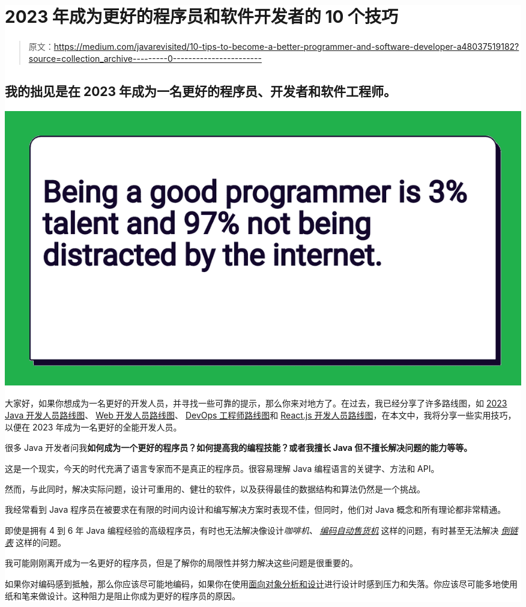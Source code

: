 # 2023 年成为更好的程序员和软件开发者的 10 个技巧

> 原文：<https://medium.com/javarevisited/10-tips-to-become-a-better-programmer-and-software-developer-a48037519182?source=collection_archive---------0----------------------->

## 我的拙见是在 2023 年成为一名更好的程序员、开发者和软件工程师。

![](img/8add93266e34abec09c00a1154ab5458.png)

大家好，如果你想成为一名更好的开发人员，并寻找一些可靠的提示，那么你来对地方了。在过去，我已经分享了许多路线图，如 [2023 Java 开发人员路线图](/javarevisited/the-java-programmer-roadmap-f9db163ef2c2)、 [Web 开发人员路线图](/javarevisited/the-2019-web-developer-roadmap-ab89ac3c380e)、 [DevOps 工程师路线图](/hackernoon/the-2018-devops-roadmap-31588d8670cb)和 [React.js 开发人员路线图](/javarevisited/the-2019-react-js-developer-roadmap-9a8e290b8a56)，在本文中，我将分享一些实用技巧，以便在 2023 年成为一名更好的全能开发人员。

很多 Java 开发者问我**如何成为一个更好的程序员？如何提高我的编程技能？或者我擅长 Java 但不擅长解决问题的能力等等。**

这是一个现实，今天的时代充满了语言专家而不是真正的程序员。很容易理解 Java 编程语言的关键字、方法和 API。

然而，与此同时，解决实际问题，设计可重用的、健壮的软件，以及获得最佳的数据结构和算法仍然是一个挑战。

我经常看到 Java 程序员在被要求在有限的时间内设计和编写解决方案时表现不佳，但同时，他们对 Java 概念和所有理论都非常精通。

即使是拥有 4 到 6 年 Java 编程经验的高级程序员，有时也无法解决像设计*咖啡机、* [*编码自动售货机*](http://javarevisited.blogspot.sg/2016/06/design-vending-machine-in-java.html#axzz4sZVwtCgs) 这样的问题，有时甚至无法解决 [*倒链表*](https://javarevisited.blogspot.com/2017/03/how-to-reverse-linked-list-in-java-using-iteration-and-recursion.html) 这样的问题。

我可能刚刚离开成为一名更好的程序员，但是了解你的局限性并努力解决这些问题是很重要的。

如果你对编码感到抵触，那么你应该尽可能地编码，如果你在使用[面向对象分析和设计](https://click.linksynergy.com/deeplink?id=JVFxdTr9V80&mid=39197&murl=https%3A%2F%2Fwww.udemy.com%2Fcourse%2Fuml-and-object-oriented-design-foundations%2F)进行设计时感到压力和失落。你应该尽可能多地使用纸和笔来做设计。这种阻力是阻止你成为更好的程序员的原因。
